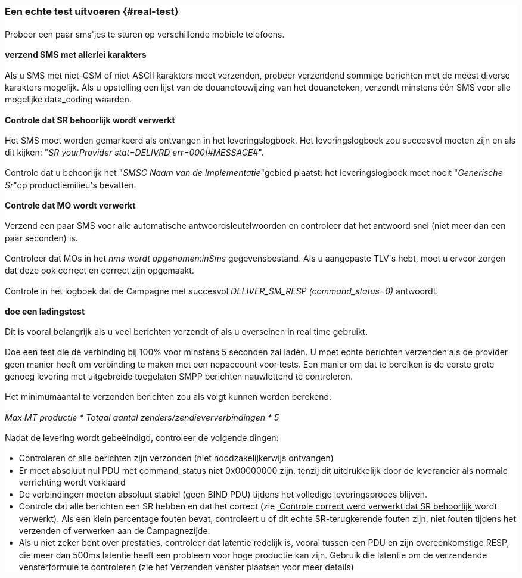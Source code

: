 ### Een echte test uitvoeren {#real-test}

Probeer een paar sms&#39;jes te sturen op verschillende mobiele telefoons.

**verzend SMS met allerlei karakters**

Als u SMS met niet-GSM of niet-ASCII karakters moet verzenden, probeer verzendend sommige berichten met de meest diverse karakters mogelijk. Als u opstelling een lijst van de douanetoewijzing van het douaneteken, verzendt minstens één SMS voor alle mogelijke data_coding waarden.

**Controle dat SR behoorlijk wordt verwerkt**

Het SMS moet worden gemarkeerd als ontvangen in het leveringslogboek. Het leveringslogboek zou succesvol moeten zijn en als dit kijken: &quot;*SR yourProvider stat=DELIVRD err=000|#MESSAGE#*&quot;.

Controle dat u behoorlijk het &quot;*SMSC Naam van de Implementatie*&quot;gebied plaatst: het leveringslogboek moet nooit &quot;*Generische Sr*&quot;op productiemilieu&#39;s bevatten.

**Controle dat MO wordt verwerkt**

Verzend een paar SMS voor alle automatische antwoordsleutelwoorden en controleer dat het antwoord snel (niet meer dan een paar seconden) is.

Controleer dat MOs in het *nms wordt opgenomen:inSms* gegevensbestand. Als u aangepaste TLV&#39;s hebt, moet u ervoor zorgen dat deze ook correct en correct zijn opgemaakt.

Controle in het logboek dat de Campagne met succesvol *DELIVER_SM_RESP (command_status=0)* antwoordt.

**doe een ladingstest**

Dit is vooral belangrijk als u veel berichten verzendt of als u overseinen in real time gebruikt.

Doe een test die de verbinding bij 100% voor minstens 5 seconden zal laden. U moet echte berichten verzenden als de provider geen manier heeft om verbinding te maken met een nepaccount voor tests. Een manier om dat te bereiken is de eerste grote genoeg levering met uitgebreide toegelaten SMPP berichten nauwlettend te controleren.

Het minimumaantal te verzenden berichten zou als volgt kunnen worden berekend:

*Max MT productie * Totaal aantal zenders/zendieververbindingen * 5*

Nadat de levering wordt gebeëindigd, controleer de volgende dingen:

* Controleren of alle berichten zijn verzonden (niet noodzakelijkerwijs ontvangen)
* Er moet absoluut nul PDU met command_status niet 0x00000000 zijn, tenzij dit uitdrukkelijk door de leverancier als normale verrichting wordt verklaard
* De verbindingen moeten absoluut stabiel (geen BIND PDU) tijdens het volledige leveringsproces blijven.
* Controle dat alle berichten een SR hebben en dat het correct (zie [&#x200B; Controle correct werd verwerkt dat SR behoorlijk &#x200B;](#real-test) wordt verwerkt). Als een klein percentage fouten bevat, controleert u of dit echte SR-terugkerende fouten zijn, niet fouten tijdens het verzenden of verwerken aan de Campagnezijde.
* Als u niet zeker bent over prestaties, controleer dat latentie redelijk is, vooral tussen een PDU en zijn overeenkomstige RESP, die meer dan 500ms latentie heeft een probleem voor hoge productie kan zijn. Gebruik die latentie om de verzendende vensterformule te controleren (zie het Verzenden venster plaatsen voor meer details)
